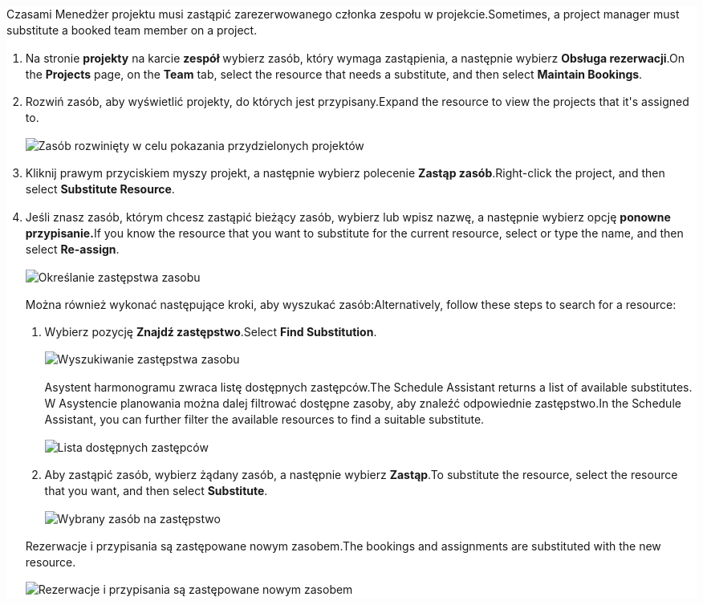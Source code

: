 <span data-ttu-id="2fba4-301">Czasami Menedżer projektu musi zastąpić zarezerwowanego członka zespołu w projekcie.</span><span class="sxs-lookup"><span data-stu-id="2fba4-301">Sometimes, a project manager must substitute a booked team member on a project.</span></span>

1. <span data-ttu-id="2fba4-302">Na stronie **projekty** na karcie **zespół** wybierz zasób, który wymaga zastąpienia, a następnie wybierz **Obsługa rezerwacji**.</span><span class="sxs-lookup"><span data-stu-id="2fba4-302">On the **Projects** page, on the **Team** tab, select the resource that needs a substitute, and then select **Maintain Bookings**.</span></span>
2. <span data-ttu-id="2fba4-303">Rozwiń zasób, aby wyświetlić projekty, do których jest przypisany.</span><span class="sxs-lookup"><span data-stu-id="2fba4-303">Expand the resource to view the projects that it's assigned to.</span></span>

    ![Zasób rozwinięty w celu pokazania przydzielonych projektów](media/Resource-Management-image50.png)

3. <span data-ttu-id="2fba4-305">Kliknij prawym przyciskiem myszy projekt, a następnie wybierz polecenie **Zastąp zasób**.</span><span class="sxs-lookup"><span data-stu-id="2fba4-305">Right-click the project, and then select **Substitute Resource**.</span></span>
4. <span data-ttu-id="2fba4-306">Jeśli znasz zasób, którym chcesz zastąpić bieżący zasób, wybierz lub wpisz nazwę, a następnie wybierz opcję **ponowne przypisanie.**</span><span class="sxs-lookup"><span data-stu-id="2fba4-306">If you know the resource that you want to substitute for the current resource, select or type the name, and then select **Re-assign**.</span></span>

    ![Określanie zastępstwa zasobu](media/Resource-Management-image51.png)

    <span data-ttu-id="2fba4-308">Można również wykonać następujące kroki, aby wyszukać zasób:</span><span class="sxs-lookup"><span data-stu-id="2fba4-308">Alternatively, follow these steps to search for a resource:</span></span>

    1. <span data-ttu-id="2fba4-309">Wybierz pozycję **Znajdź zastępstwo**.</span><span class="sxs-lookup"><span data-stu-id="2fba4-309">Select **Find Substitution**.</span></span>

        ![Wyszukiwanie zastępstwa zasobu](media/Resource-Management-image52.png)

        <span data-ttu-id="2fba4-311">Asystent harmonogramu zwraca listę dostępnych zastępców.</span><span class="sxs-lookup"><span data-stu-id="2fba4-311">The Schedule Assistant returns a list of available substitutes.</span></span> <span data-ttu-id="2fba4-312">W Asystencie planowania można dalej filtrować dostępne zasoby, aby znaleźć odpowiednie zastępstwo.</span><span class="sxs-lookup"><span data-stu-id="2fba4-312">In the Schedule Assistant, you can further filter the available resources to find a suitable substitute.</span></span>

        ![Lista dostępnych zastępców](media/Resource-Management-image53.png)

    2. <span data-ttu-id="2fba4-314">Aby zastąpić zasób, wybierz żądany zasób, a następnie wybierz **Zastąp**.</span><span class="sxs-lookup"><span data-stu-id="2fba4-314">To substitute the resource, select the resource that you want, and then select **Substitute**.</span></span>

        ![Wybrany zasób na zastępstwo](media/Resource-Management-image54.png)

    <span data-ttu-id="2fba4-316">Rezerwacje i przypisania są zastępowane nowym zasobem.</span><span class="sxs-lookup"><span data-stu-id="2fba4-316">The bookings and assignments are substituted with the new resource.</span></span>

    ![Rezerwacje i przypisania są zastępowane nowym zasobem](media/Resource-Management-image55.png)
